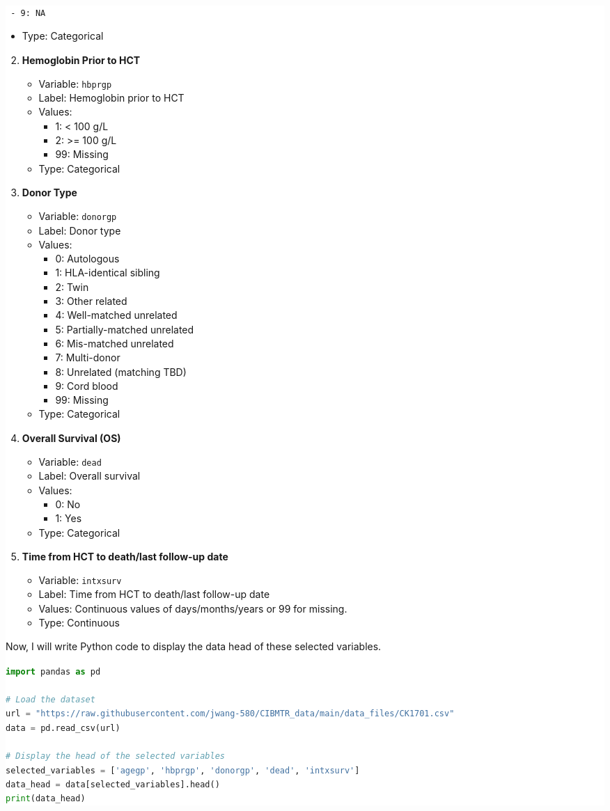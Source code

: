      - 9: NA
   - Type: Categorical

2. **Hemoglobin Prior to HCT**
   - Variable: `hbprgp`
   - Label: Hemoglobin prior to HCT
   - Values:
     - 1: < 100 g/L
     - 2: >= 100 g/L
     - 99: Missing
   - Type: Categorical

3. **Donor Type**
   - Variable: `donorgp`
   - Label: Donor type
   - Values:
     - 0: Autologous
     - 1: HLA-identical sibling
     - 2: Twin
     - 3: Other related
     - 4: Well-matched unrelated
     - 5: Partially-matched unrelated
     - 6: Mis-matched unrelated
     - 7: Multi-donor
     - 8: Unrelated (matching TBD)
     - 9: Cord blood
     - 99: Missing
   - Type: Categorical

4. **Overall Survival (OS)**
   - Variable: `dead`
   - Label: Overall survival
   - Values:
     - 0: No
     - 1: Yes
   - Type: Categorical

5. **Time from HCT to death/last follow-up date**
   - Variable: `intxsurv`
   - Label: Time from HCT to death/last follow-up date
   - Values: Continuous values of days/months/years or 99 for missing.
   - Type: Continuous

Now, I will write Python code to display the data head of these selected variables.

```python
import pandas as pd

# Load the dataset
url = "https://raw.githubusercontent.com/jwang-580/CIBMTR_data/main/data_files/CK1701.csv"
data = pd.read_csv(url)

# Display the head of the selected variables
selected_variables = ['agegp', 'hbprgp', 'donorgp', 'dead', 'intxsurv']
data_head = data[selected_variables].head()
print(data_head)
```
